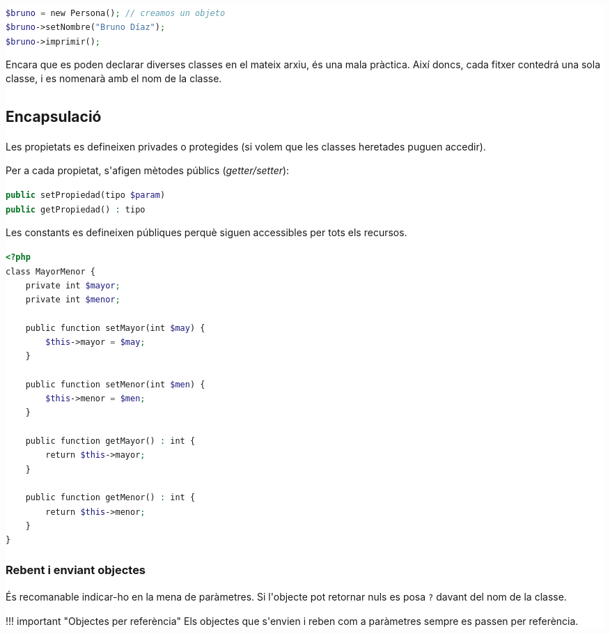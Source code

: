 ``` php
$bruno = new Persona(); // creamos un objeto
$bruno->setNombre("Bruno Díaz");
$bruno->imprimir();
```

Encara que es poden declarar diverses classes en el mateix arxiu, és una mala pràctica. Així doncs, cada fitxer contedrá una sola classe, i es nomenarà amb el nom de la classe.

## Encapsulació

Les propietats es defineixen privades o protegides (si volem que les classes heretades puguen accedir).

Per a cada propietat, s'afigen mètodes públics (*getter/setter*):

``` php
public setPropiedad(tipo $param)
public getPropiedad() : tipo
```

Les constants es defineixen públiques perquè siguen accessibles per tots els recursos.

``` php
<?php
class MayorMenor {
    private int $mayor;
    private int $menor;

    public function setMayor(int $may) {
        $this->mayor = $may;
    }

    public function setMenor(int $men) {
        $this->menor = $men;
    }

    public function getMayor() : int {
        return $this->mayor;
    }

    public function getMenor() : int {
        return $this->menor;
    }
}
```

### Rebent i enviant objectes

És recomanable indicar-ho en la mena de paràmetres. Si l'objecte pot retornar nuls es posa `?` davant del nom de la classe.

!!! important "Objectes per referència"
    Els objectes que s'envien i reben com a paràmetres sempre es passen per referència.
